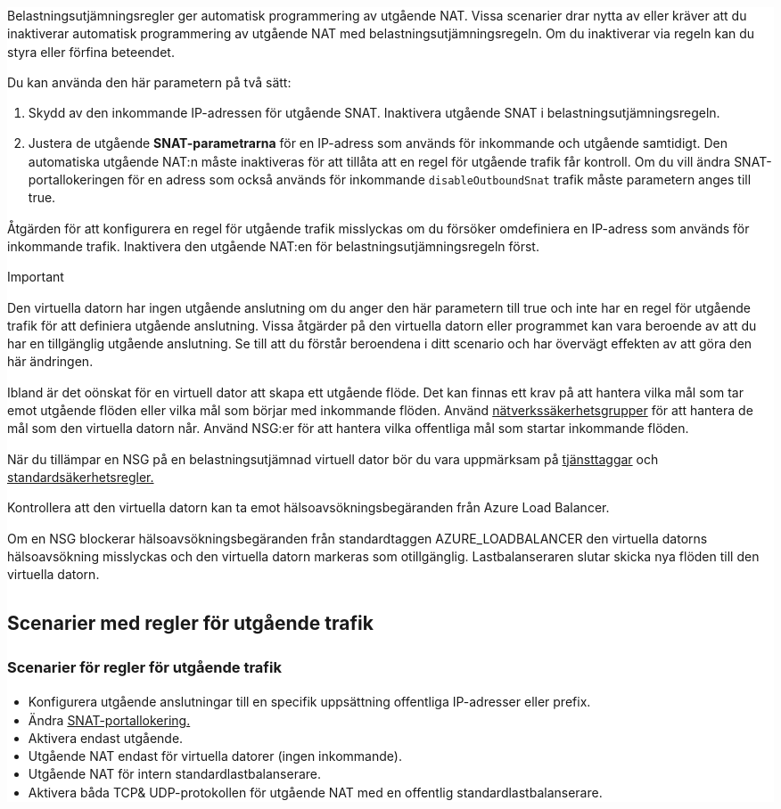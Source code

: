 Belastningsutjämningsregler ger automatisk programmering av utgående NAT. Vissa scenarier drar nytta av eller kräver att du inaktiverar automatisk programmering av utgående NAT med belastningsutjämningsregeln. Om du inaktiverar via regeln kan du styra eller förfina beteendet.  

Du kan använda den här parametern på två sätt:

1. Skydd av den inkommande IP-adressen för utgående SNAT. Inaktivera utgående SNAT i belastningsutjämningsregeln.
  
2. Justera de utgående **SNAT-parametrarna** för en IP-adress som används för inkommande och utgående samtidigt. Den automatiska utgående NAT:n måste inaktiveras för att tillåta att en regel för utgående trafik får kontroll. Om du vill ändra SNAT-portallokeringen för en adress som också används för inkommande `disableOutboundSnat` trafik måste parametern anges till true. 

Åtgärden för att konfigurera en regel för utgående trafik misslyckas om du försöker omdefiniera en IP-adress som används för inkommande trafik.  Inaktivera den utgående NAT:en för belastningsutjämningsregeln först.

>[!IMPORTANT]
> Den virtuella datorn har ingen utgående anslutning om du anger den här parametern till true och inte har en regel för utgående trafik för att definiera utgående anslutning.  Vissa åtgärder på den virtuella datorn eller programmet kan vara beroende av att du har en tillgänglig utgående anslutning. Se till att du förstår beroendena i ditt scenario och har övervägt effekten av att göra den här ändringen.

Ibland är det oönskat för en virtuell dator att skapa ett utgående flöde. Det kan finnas ett krav på att hantera vilka mål som tar emot utgående flöden eller vilka mål som börjar med inkommande flöden. Använd [nätverkssäkerhetsgrupper](../virtual-network/network-security-groups-overview.md) för att hantera de mål som den virtuella datorn når. Använd NSG:er för att hantera vilka offentliga mål som startar inkommande flöden.

När du tillämpar en NSG på en belastningsutjämnad virtuell dator bör du vara uppmärksam på [tjänsttaggar](../virtual-network/network-security-groups-overview.md#service-tags) och [standardsäkerhetsregler.](../virtual-network/network-security-groups-overview.md#default-security-rules) 

Kontrollera att den virtuella datorn kan ta emot hälsoavsökningsbegäranden från Azure Load Balancer.

Om en NSG blockerar hälsoavsökningsbegäranden från standardtaggen AZURE_LOADBALANCER den virtuella datorns hälsoavsökning misslyckas och den virtuella datorn markeras som otillgänglig. Lastbalanseraren slutar skicka nya flöden till den virtuella datorn.

## <a name="scenarios-with-outbound-rules"></a>Scenarier med regler för utgående trafik
        

### <a name="outbound-rules-scenarios"></a>Scenarier för regler för utgående trafik


* Konfigurera utgående anslutningar till en specifik uppsättning offentliga IP-adresser eller prefix.
* Ändra [SNAT-portallokering.](load-balancer-outbound-connections.md)
* Aktivera endast utgående.
* Utgående NAT endast för virtuella datorer (ingen inkommande).
* Utgående NAT för intern standardlastbalanserare.
* Aktivera båda TCP& UDP-protokollen för utgående NAT med en offentlig standardlastbalanserare.
